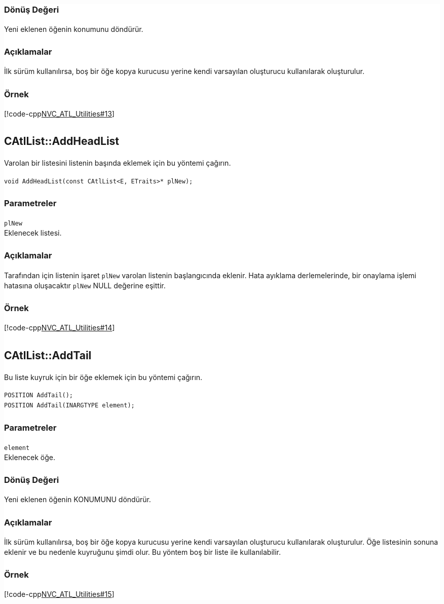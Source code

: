 ### <a name="return-value"></a>Dönüş Değeri  
 Yeni eklenen öğenin konumunu döndürür.  
  
### <a name="remarks"></a>Açıklamalar  
 İlk sürüm kullanılırsa, boş bir öğe kopya kurucusu yerine kendi varsayılan oluşturucu kullanılarak oluşturulur.  
  
### <a name="example"></a>Örnek  
 [!code-cpp[NVC_ATL_Utilities#13](../../atl/codesnippet/cpp/catllist-class_1.cpp)]  
  
##  <a name="addheadlist"></a>CAtlList::AddHeadList  
 Varolan bir listesini listenin başında eklemek için bu yöntemi çağırın.  
  
```
void AddHeadList(const CAtlList<E, ETraits>* plNew);
```  
  
### <a name="parameters"></a>Parametreler  
 `plNew`  
 Eklenecek listesi.  
  
### <a name="remarks"></a>Açıklamalar  
 Tarafından için listenin işaret `plNew` varolan listenin başlangıcında eklenir. Hata ayıklama derlemelerinde, bir onaylama işlemi hatasına oluşacaktır `plNew` NULL değerine eşittir.  
  
### <a name="example"></a>Örnek  
 [!code-cpp[NVC_ATL_Utilities#14](../../atl/codesnippet/cpp/catllist-class_2.cpp)]  
  
##  <a name="addtail"></a>CAtlList::AddTail  
 Bu liste kuyruk için bir öğe eklemek için bu yöntemi çağırın.  
  
```
POSITION AddTail();
POSITION AddTail(INARGTYPE element);
```  
  
### <a name="parameters"></a>Parametreler  
 `element`  
 Eklenecek öğe.  
  
### <a name="return-value"></a>Dönüş Değeri  
 Yeni eklenen öğenin KONUMUNU döndürür.  
  
### <a name="remarks"></a>Açıklamalar  
 İlk sürüm kullanılırsa, boş bir öğe kopya kurucusu yerine kendi varsayılan oluşturucu kullanılarak oluşturulur. Öğe listesinin sonuna eklenir ve bu nedenle kuyruğunu şimdi olur. Bu yöntem boş bir liste ile kullanılabilir.  
  
### <a name="example"></a>Örnek  
 [!code-cpp[NVC_ATL_Utilities#15](../../atl/codesnippet/cpp/catllist-class_3.cpp)]  
  